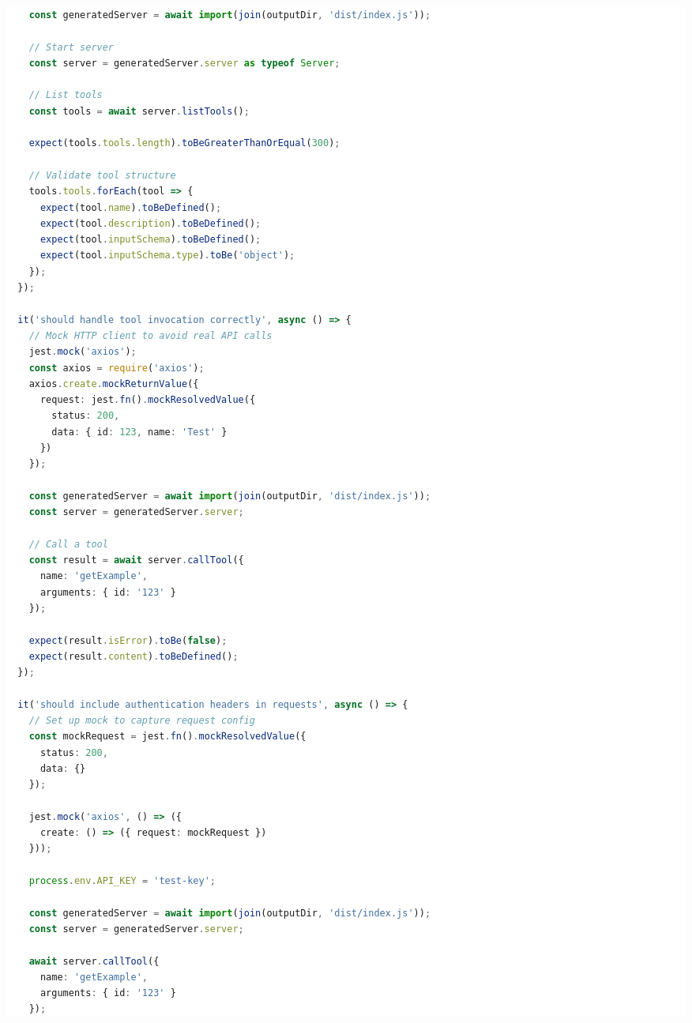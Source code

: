 ```typescript
    const generatedServer = await import(join(outputDir, 'dist/index.js'));

    // Start server
    const server = generatedServer.server as typeof Server;

    // List tools
    const tools = await server.listTools();

    expect(tools.tools.length).toBeGreaterThanOrEqual(300);

    // Validate tool structure
    tools.tools.forEach(tool => {
      expect(tool.name).toBeDefined();
      expect(tool.description).toBeDefined();
      expect(tool.inputSchema).toBeDefined();
      expect(tool.inputSchema.type).toBe('object');
    });
  });

  it('should handle tool invocation correctly', async () => {
    // Mock HTTP client to avoid real API calls
    jest.mock('axios');
    const axios = require('axios');
    axios.create.mockReturnValue({
      request: jest.fn().mockResolvedValue({
        status: 200,
        data: { id: 123, name: 'Test' }
      })
    });

    const generatedServer = await import(join(outputDir, 'dist/index.js'));
    const server = generatedServer.server;

    // Call a tool
    const result = await server.callTool({
      name: 'getExample',
      arguments: { id: '123' }
    });

    expect(result.isError).toBe(false);
    expect(result.content).toBeDefined();
  });

  it('should include authentication headers in requests', async () => {
    // Set up mock to capture request config
    const mockRequest = jest.fn().mockResolvedValue({
      status: 200,
      data: {}
    });

    jest.mock('axios', () => ({
      create: () => ({ request: mockRequest })
    }));

    process.env.API_KEY = 'test-key';

    const generatedServer = await import(join(outputDir, 'dist/index.js'));
    const server = generatedServer.server;

    await server.callTool({
      name: 'getExample',
      arguments: { id: '123' }
    });
```